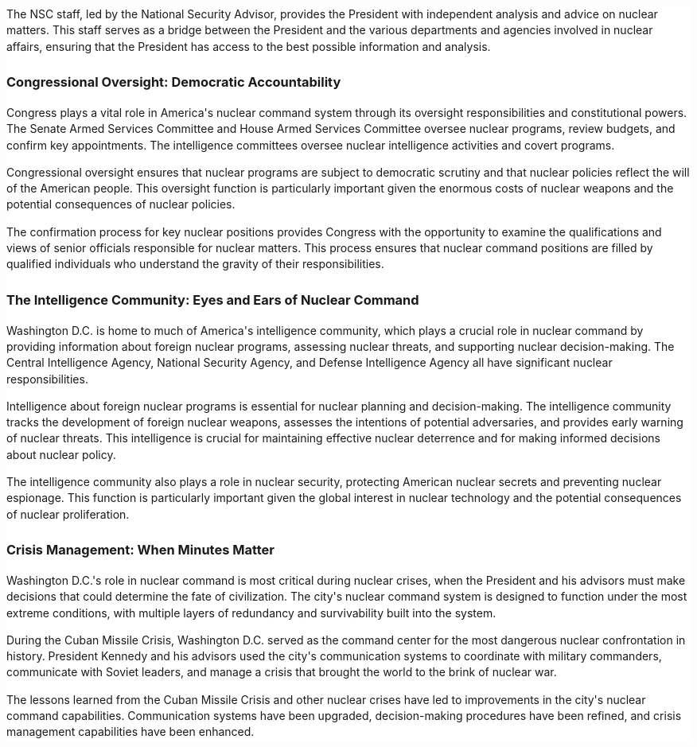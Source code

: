 The NSC staff, led by the National Security Advisor, provides the President with independent analysis and advice on nuclear matters. This staff serves as a bridge between the President and the various departments and agencies involved in nuclear affairs, ensuring that the President has access to the best possible information and analysis.

### Congressional Oversight: Democratic Accountability

Congress plays a vital role in America's nuclear command system through its oversight responsibilities and constitutional powers. The Senate Armed Services Committee and House Armed Services Committee oversee nuclear programs, review budgets, and confirm key appointments. The intelligence committees oversee nuclear intelligence activities and covert programs.

Congressional oversight ensures that nuclear programs are subject to democratic scrutiny and that nuclear policies reflect the will of the American people. This oversight function is particularly important given the enormous costs of nuclear weapons and the potential consequences of nuclear policies.

The confirmation process for key nuclear positions provides Congress with the opportunity to examine the qualifications and views of senior officials responsible for nuclear matters. This process ensures that nuclear command positions are filled by qualified individuals who understand the gravity of their responsibilities.

### The Intelligence Community: Eyes and Ears of Nuclear Command

Washington D.C. is home to much of America's intelligence community, which plays a crucial role in nuclear command by providing information about foreign nuclear programs, assessing nuclear threats, and supporting nuclear decision-making. The Central Intelligence Agency, National Security Agency, and Defense Intelligence Agency all have significant nuclear responsibilities.

Intelligence about foreign nuclear programs is essential for nuclear planning and decision-making. The intelligence community tracks the development of foreign nuclear weapons, assesses the intentions of potential adversaries, and provides early warning of nuclear threats. This intelligence is crucial for maintaining effective nuclear deterrence and for making informed decisions about nuclear policy.

The intelligence community also plays a role in nuclear security, protecting American nuclear secrets and preventing nuclear espionage. This function is particularly important given the global interest in nuclear technology and the potential consequences of nuclear proliferation.

### Crisis Management: When Minutes Matter

Washington D.C.'s role in nuclear command is most critical during nuclear crises, when the President and his advisors must make decisions that could determine the fate of civilization. The city's nuclear command system is designed to function under the most extreme conditions, with multiple layers of redundancy and survivability built into the system.

During the Cuban Missile Crisis, Washington D.C. served as the command center for the most dangerous nuclear confrontation in history. President Kennedy and his advisors used the city's communication systems to coordinate with military commanders, communicate with Soviet leaders, and manage a crisis that brought the world to the brink of nuclear war.

The lessons learned from the Cuban Missile Crisis and other nuclear crises have led to improvements in the city's nuclear command capabilities. Communication systems have been upgraded, decision-making procedures have been refined, and crisis management capabilities have been enhanced.
